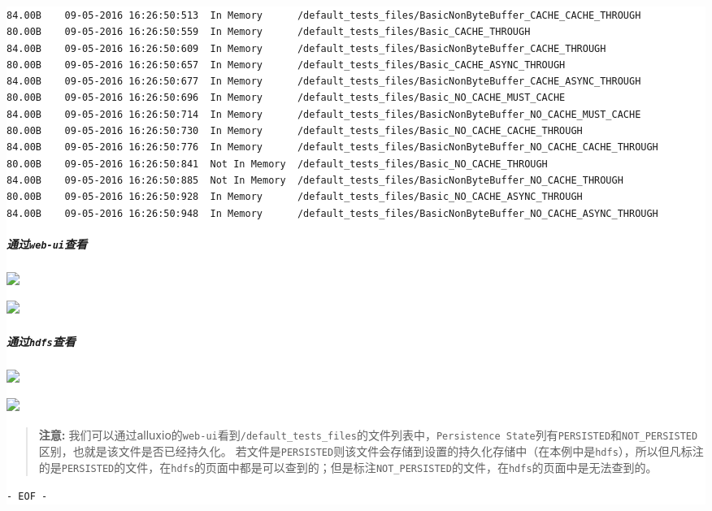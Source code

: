 ```bash
84.00B    09-05-2016 16:26:50:513  In Memory      /default_tests_files/BasicNonByteBuffer_CACHE_CACHE_THROUGH
80.00B    09-05-2016 16:26:50:559  In Memory      /default_tests_files/Basic_CACHE_THROUGH
84.00B    09-05-2016 16:26:50:609  In Memory      /default_tests_files/BasicNonByteBuffer_CACHE_THROUGH
80.00B    09-05-2016 16:26:50:657  In Memory      /default_tests_files/Basic_CACHE_ASYNC_THROUGH
84.00B    09-05-2016 16:26:50:677  In Memory      /default_tests_files/BasicNonByteBuffer_CACHE_ASYNC_THROUGH
80.00B    09-05-2016 16:26:50:696  In Memory      /default_tests_files/Basic_NO_CACHE_MUST_CACHE
84.00B    09-05-2016 16:26:50:714  In Memory      /default_tests_files/BasicNonByteBuffer_NO_CACHE_MUST_CACHE
80.00B    09-05-2016 16:26:50:730  In Memory      /default_tests_files/Basic_NO_CACHE_CACHE_THROUGH
84.00B    09-05-2016 16:26:50:776  In Memory      /default_tests_files/BasicNonByteBuffer_NO_CACHE_CACHE_THROUGH
80.00B    09-05-2016 16:26:50:841  Not In Memory  /default_tests_files/Basic_NO_CACHE_THROUGH
84.00B    09-05-2016 16:26:50:885  Not In Memory  /default_tests_files/BasicNonByteBuffer_NO_CACHE_THROUGH
80.00B    09-05-2016 16:26:50:928  In Memory      /default_tests_files/Basic_NO_CACHE_ASYNC_THROUGH
84.00B    09-05-2016 16:26:50:948  In Memory      /default_tests_files/BasicNonByteBuffer_NO_CACHE_ASYNC_THROUGH
```

##### 通过`web-ui`查看

![](media/14730423864733/14730647082352.jpg)

![](media/14730423864733/14730647169708.jpg)

##### 通过`hdfs`查看

![](media/14730423864733/14730647745804.jpg)

![](media/14730423864733/14730647812403.jpg)

> **注意:** 我们可以通过alluxio的`web-ui`看到`/default_tests_files`的文件列表中，`Persistence State`列有`PERSISTED`和`NOT_PERSISTED`区别，也就是该文件是否已经持久化。
> 若文件是`PERSISTED`则该文件会存储到设置的持久化存储中（在本例中是`hdfs`），所以但凡标注的是`PERSISTED`的文件，在`hdfs`的页面中都是可以查到的；但是标注`NOT_PERSISTED`的文件，在`hdfs`的页面中是无法查到的。

`- EOF -` 



